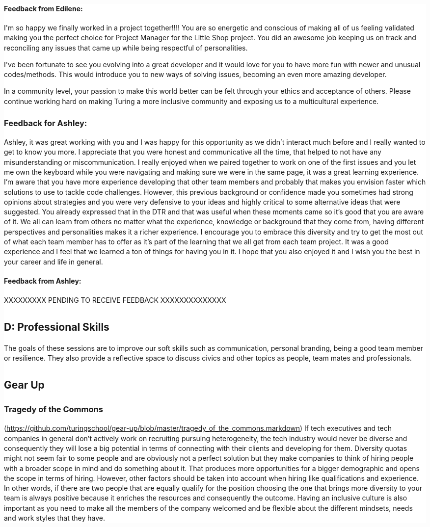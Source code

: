 #### Feedback from Edilene:
I'm so happy we finally worked in a project together!!!! You are so energetic and conscious of making all of us feeling validated making you the perfect choice for Project Manager for the Little Shop project. You did an awesome job keeping us on track and reconciling any issues that came up while being respectful of personalities.

I've been fortunate to see you evolving into a great developer and it would love for you to have more fun with newer and unusual codes/methods. This would introduce you to new ways of solving issues, becoming an even more amazing developer.

In a community level, your passion to make this world better can be felt through your ethics and acceptance of others. Please continue working hard on making Turing a more inclusive community and exposing us to a multicultural experience.

### Feedback for Ashley:
Ashley, it was great working with you and I was happy for this opportunity as we didn’t interact much before and I really wanted to get to know you more. I appreciate that you were honest and communicative all the time, that helped to not have any misunderstanding or miscommunication. I really enjoyed when we paired together to work on one of the first issues and you let me own the keyboard while you were navigating and making sure we were in the same page, it was a great learning experience. I’m aware that you have more experience developing that other team members and probably that makes you envision faster which solutions to use to tackle code challenges. However, this previous background or confidence made you sometimes had strong opinions about strategies and you were very defensive to your ideas and highly critical to some alternative ideas that were suggested. You already expressed that in the DTR and that was useful when these moments came so it’s good that you are aware of it. We all can learn from others no matter what the experience, knowledge or background that they come from, having different perspectives and personalities makes it a richer experience. I encourage you to embrace this diversity and try to get the most out of what each team member has to offer as it’s part of the learning that we all get from each team project. It was a good experience and I feel that we learned a ton of things for having you in it. I hope that you also enjoyed it and I wish you the best in your career and life in general.

#### Feedback from Ashley:
XXXXXXXXX PENDING TO RECEIVE FEEDBACK XXXXXXXXXXXXXX

## D: Professional Skills

The goals of these sessions are to improve our soft skills such as communication, personal branding, being a good team member or resilience. They also provide a reflective space to discuss civics and other topics as people, team mates and professionals.

## Gear Up
### Tragedy of the Commons
(https://github.com/turingschool/gear-up/blob/master/tragedy_of_the_commons.markdown)
If tech executives and tech companies in general don’t actively work on recruiting pursuing heterogeneity, the tech industry would never be diverse and consequently they will lose a big potential in terms of connecting with their clients and developing for them. Diversity quotas might not seem fair to some people and are obviously not a perfect solution but they make companies to think of hiring people with a broader scope in mind and do something about it. That produces more opportunities for a bigger demographic and opens the scope in terms of hiring. However, other factors should be taken into account when hiring like qualifications and experience. In other words, if there are two people that are equally qualify for the position choosing the one that brings more diversity to your team is always positive because it enriches the resources and consequently the outcome. Having an inclusive culture is also important as you need to make all the members of the company welcomed and be flexible about the different mindsets, needs and work styles that they have.
